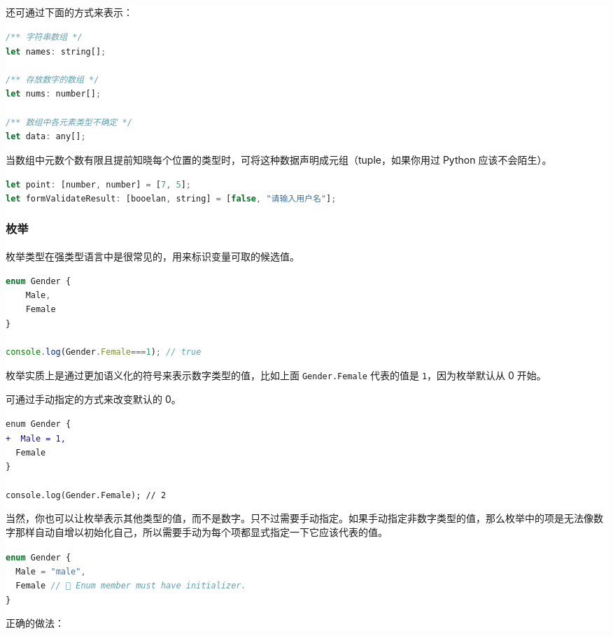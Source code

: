 还可通过下面的方式来表示：

```js
/** 字符串数组 */
let names: string[];

/** 存放数字的数组 */
let nums: number[];

/** 数组中各元素类型不确定 */
let data: any[];
```

当数组中元数个数有限且提前知晓每个位置的类型时，可将这种数据声明成元组（tuple，如果你用过 Python 应该不会陌生）。

```js
let point: [number, number] = [7, 5];
let formValidateResult: [booelan, string] = [false, "请输入用户名"];
```

### 枚举

枚举类型在强类型语言中是很常见的，用来标识变量可取的候选值。

```js
enum Gender {
    Male,
    Female
}

console.log(Gender.Female===1); // true
```

枚举实质上是通过更加语义化的符号来表示数字类型的值，比如上面 `Gender.Female` 代表的值是 `1`，因为枚举默认从 0 开始。

可通过手动指定的方式来改变默认的 0。

```diff
enum Gender {
+  Male = 1,
  Female
}

console.log(Gender.Female); // 2
```

当然，你也可以让枚举表示其他类型的值，而不是数字。只不过需要手动指定。如果手动指定非数字类型的值，那么枚举中的项是无法像数字那样自动自增以初始化自己，所以需要手动为每个项都显式指定一下它应该代表的值。

```js
enum Gender {
  Male = "male",
  Female // 🚨 Enum member must have initializer.
}
```

正确的做法：
